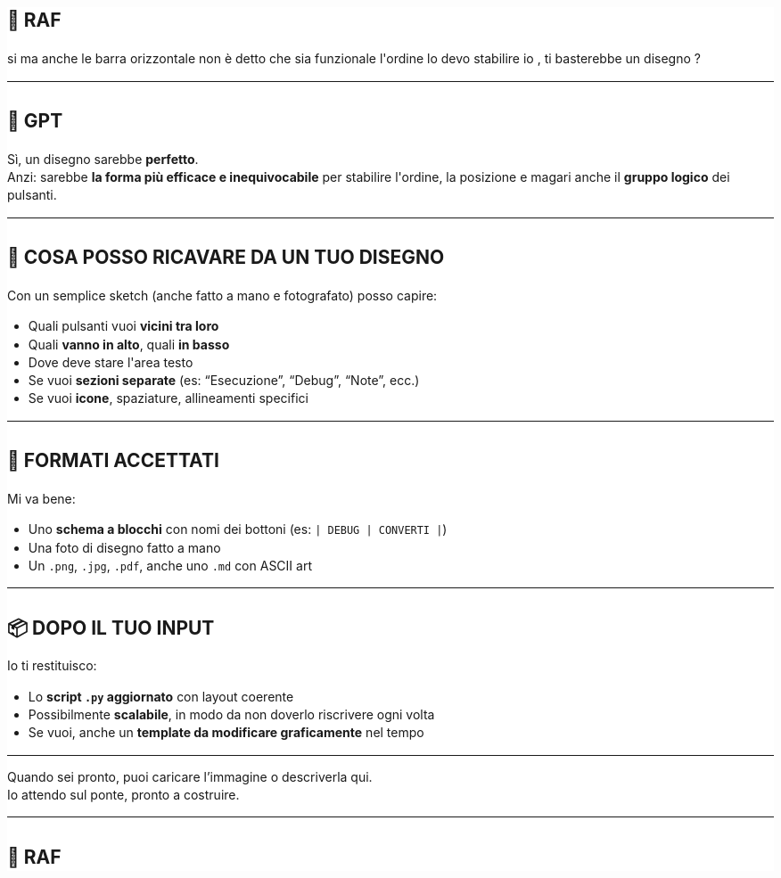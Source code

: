## 👤 **RAF**

si ma anche le barra orizzontale non è detto che sia funzionale l'ordine lo devo stabilire io , ti basterebbe un disegno ?

---

## 🤖 **GPT**

Sì, un disegno sarebbe **perfetto**.  
Anzi: sarebbe **la forma più efficace e inequivocabile** per stabilire l'ordine, la posizione e magari anche il **gruppo logico** dei pulsanti.

---

## 🎯 COSA POSSO RICAVARE DA UN TUO DISEGNO

Con un semplice sketch (anche fatto a mano e fotografato) posso capire:

- Quali pulsanti vuoi **vicini tra loro**
- Quali **vanno in alto**, quali **in basso**
- Dove deve stare l'area testo
- Se vuoi **sezioni separate** (es: “Esecuzione”, “Debug”, “Note”, ecc.)
- Se vuoi **icone**, spaziature, allineamenti specifici

---

## 🎨 FORMATI ACCETTATI

Mi va bene:

- Uno **schema a blocchi** con nomi dei bottoni (es: `| DEBUG | CONVERTI |`)
- Una foto di disegno fatto a mano
- Un `.png`, `.jpg`, `.pdf`, anche uno `.md` con ASCII art

---

## 📦 DOPO IL TUO INPUT

Io ti restituisco:
- Lo **script `.py` aggiornato** con layout coerente
- Possibilmente **scalabile**, in modo da non doverlo riscrivere ogni volta
- Se vuoi, anche un **template da modificare graficamente** nel tempo

---

Quando sei pronto, puoi caricare l’immagine o descriverla qui.  
Io attendo sul ponte, pronto a costruire.

---

## 👤 **RAF**
